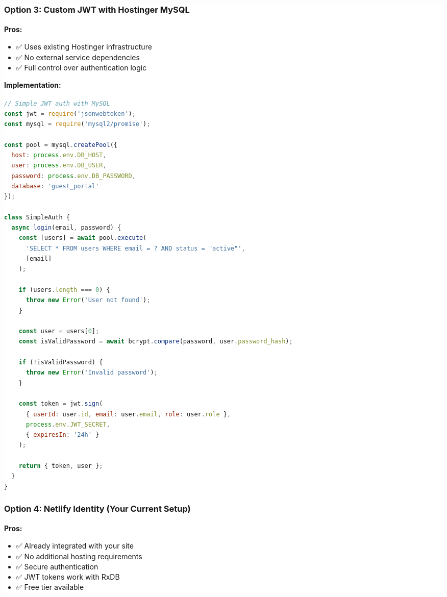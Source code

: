 ### Option 3: **Custom JWT with Hostinger MySQL**
**Pros:**
- ✅ Uses existing Hostinger infrastructure
- ✅ No external service dependencies
- ✅ Full control over authentication logic

**Implementation:**
```javascript
// Simple JWT auth with MySQL
const jwt = require('jsonwebtoken');
const mysql = require('mysql2/promise');

const pool = mysql.createPool({
  host: process.env.DB_HOST,
  user: process.env.DB_USER,
  password: process.env.DB_PASSWORD,
  database: 'guest_portal'
});

class SimpleAuth {
  async login(email, password) {
    const [users] = await pool.execute(
      'SELECT * FROM users WHERE email = ? AND status = "active"',
      [email]
    );

    if (users.length === 0) {
      throw new Error('User not found');
    }

    const user = users[0];
    const isValidPassword = await bcrypt.compare(password, user.password_hash);

    if (!isValidPassword) {
      throw new Error('Invalid password');
    }

    const token = jwt.sign(
      { userId: user.id, email: user.email, role: user.role },
      process.env.JWT_SECRET,
      { expiresIn: '24h' }
    );

    return { token, user };
  }
}
```

### Option 4: **Netlify Identity** (Your Current Setup)
**Pros:**
- ✅ Already integrated with your site
- ✅ No additional hosting requirements
- ✅ Secure authentication
- ✅ JWT tokens work with RxDB
- ✅ Free tier available
